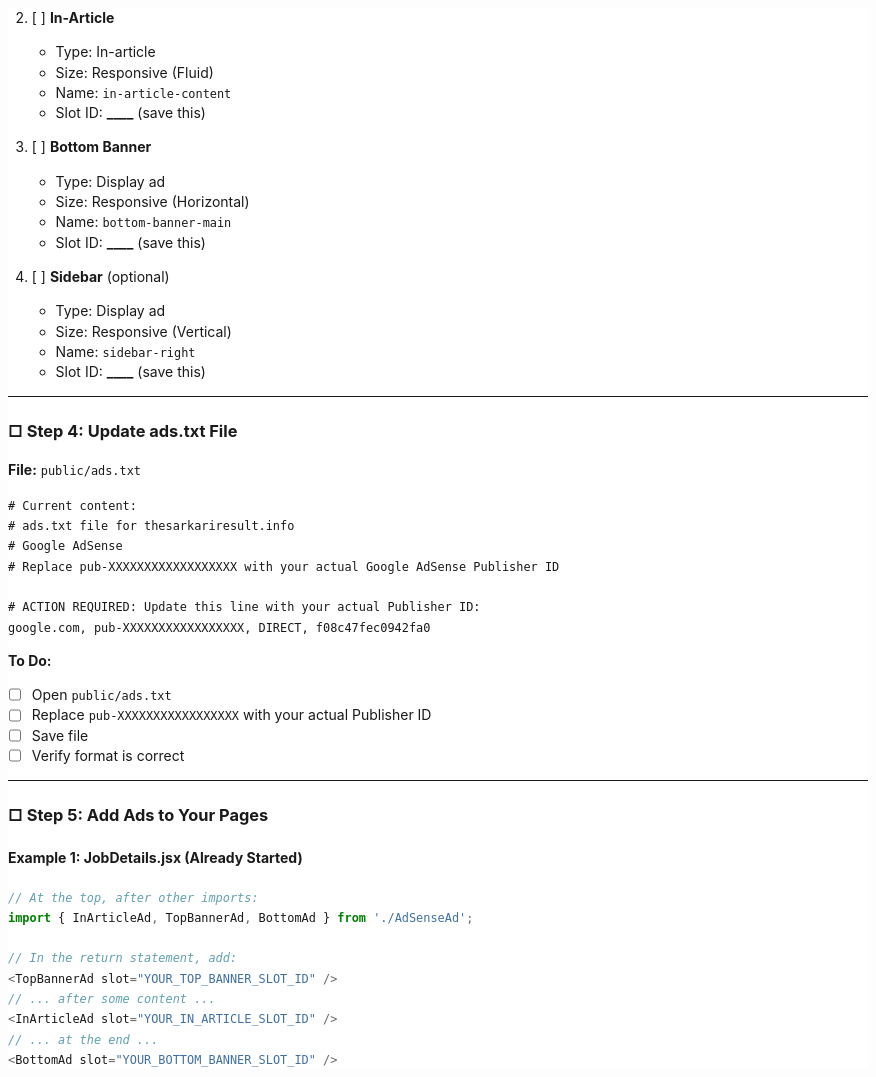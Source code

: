 2. [ ] **In-Article**

   - Type: In-article
   - Size: Responsive (Fluid)
   - Name: `in-article-content`
   - Slot ID: ****\_\_\_\_**** (save this)

3. [ ] **Bottom Banner**

   - Type: Display ad
   - Size: Responsive (Horizontal)
   - Name: `bottom-banner-main`
   - Slot ID: ****\_\_\_\_**** (save this)

4. [ ] **Sidebar** (optional)
   - Type: Display ad
   - Size: Responsive (Vertical)
   - Name: `sidebar-right`
   - Slot ID: ****\_\_\_\_**** (save this)

---

### □ Step 4: Update ads.txt File

**File:** `public/ads.txt`

```
# Current content:
# ads.txt file for thesarkariresult.info
# Google AdSense
# Replace pub-XXXXXXXXXXXXXXXXXX with your actual Google AdSense Publisher ID

# ACTION REQUIRED: Update this line with your actual Publisher ID:
google.com, pub-XXXXXXXXXXXXXXXXX, DIRECT, f08c47fec0942fa0
```

**To Do:**

- [ ] Open `public/ads.txt`
- [ ] Replace `pub-XXXXXXXXXXXXXXXXX` with your actual Publisher ID
- [ ] Save file
- [ ] Verify format is correct

---

### □ Step 5: Add Ads to Your Pages

#### Example 1: JobDetails.jsx (Already Started)

```javascript
// At the top, after other imports:
import { InArticleAd, TopBannerAd, BottomAd } from './AdSenseAd';

// In the return statement, add:
<TopBannerAd slot="YOUR_TOP_BANNER_SLOT_ID" />
// ... after some content ...
<InArticleAd slot="YOUR_IN_ARTICLE_SLOT_ID" />
// ... at the end ...
<BottomAd slot="YOUR_BOTTOM_BANNER_SLOT_ID" />
```
